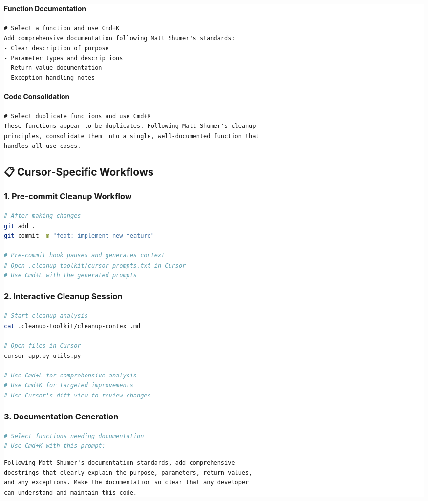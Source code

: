 #### Function Documentation
```
# Select a function and use Cmd+K
Add comprehensive documentation following Matt Shumer's standards:
- Clear description of purpose
- Parameter types and descriptions
- Return value documentation
- Exception handling notes
```

#### Code Consolidation
```
# Select duplicate functions and use Cmd+K
These functions appear to be duplicates. Following Matt Shumer's cleanup 
principles, consolidate them into a single, well-documented function that 
handles all use cases.
```

## 📋 Cursor-Specific Workflows

### 1. Pre-commit Cleanup Workflow

```bash
# After making changes
git add .
git commit -m "feat: implement new feature"

# Pre-commit hook pauses and generates context
# Open .cleanup-toolkit/cursor-prompts.txt in Cursor
# Use Cmd+L with the generated prompts
```

### 2. Interactive Cleanup Session

```bash
# Start cleanup analysis
cat .cleanup-toolkit/cleanup-context.md

# Open files in Cursor
cursor app.py utils.py

# Use Cmd+L for comprehensive analysis
# Use Cmd+K for targeted improvements
# Use Cursor's diff view to review changes
```

### 3. Documentation Generation

```bash
# Select functions needing documentation
# Use Cmd+K with this prompt:
```
```
Following Matt Shumer's documentation standards, add comprehensive 
docstrings that clearly explain the purpose, parameters, return values, 
and any exceptions. Make the documentation so clear that any developer 
can understand and maintain this code.
```
